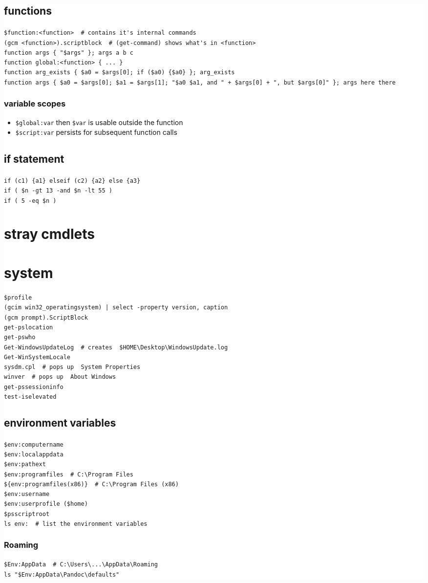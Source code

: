## functions
    $function:<function>  # contains it's internal commands
    (gcm <function>).scriptblock  # (get-command) shows what's in <function>
    function args { "$args" }; args a b c
    function global:<function> { ... }
    function arg_exists { $a0 = $args[0]; if ($a0) {$a0} }; arg_exists
    function args { $a0 = $args[0]; $a1 = $args[1]; "$a0 $a1, and " + $args[0] + ", but $args[0]" }; args here there

### variable scopes
- `$global:var` then `$var` is usable outside the function
- `$script:var` persists for subsequent function calls

## if statement
    if (c1) {a1} elseif (c2) {a2} else {a3}
    if ( $n -gt 13 -and $n -lt 55 )
    if ( 5 -eq $n )

# stray cmdlets


# system
    $profile
    (gcim win32_operatingsystem) | select -property version, caption
    (gcm prompt).ScriptBlock
    get-pslocation
    get-pswho
    Get-WindowsUpdateLog  # creates  $HOME\Desktop\WindowsUpdate.log
    Get-WinSystemLocale
    sysdm.cpl  # pops up  System Properties
    winver  # pops up  About Windows
    get-pssessioninfo
    test-iselevated

## environment variables
    $env:computername
    $env:localappdata
    $env:pathext
    $env:programfiles  # C:\Program Files
    ${env:programfiles(x86)}  # C:\Program Files (x86)
    $env:username
    $env:userprofile ($home)
    $psscriptroot
    ls env:  # list the environment variables

### Roaming
    $Env:AppData  # C:\Users\...\AppData\Roaming
    ls "$Env:AppData\Pandoc\defaults"
